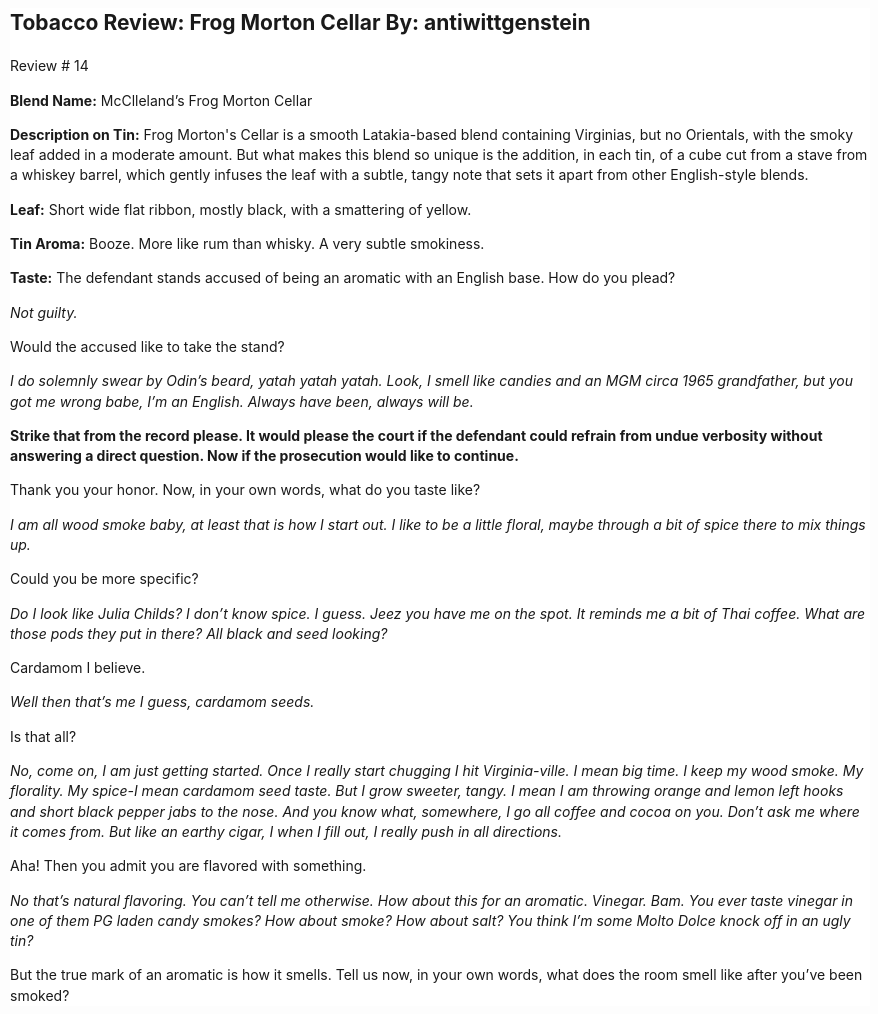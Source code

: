 Tobacco Review: Frog Morton Cellar
By: antiwittgenstein
---
Review # 14

**Blend Name:** McClleland’s Frog Morton Cellar

**Description on Tin:** Frog Morton's Cellar is a smooth Latakia-based blend containing Virginias, but no Orientals, with the smoky leaf added in a moderate amount. But what makes this blend so unique is the addition, in each tin, of a cube cut from a stave from a whiskey barrel, which gently infuses the leaf with a subtle, tangy note that sets it apart from other English-style blends.
 
**Leaf:** Short wide flat ribbon, mostly black, with a smattering of yellow.

**Tin Aroma:** Booze. More like rum than whisky. A very subtle smokiness.

**Taste:** The defendant stands accused of being an aromatic with an English base. How do you plead?

*Not guilty.*

Would the accused like to take the stand? 

*I do solemnly swear by Odin’s beard, yatah yatah yatah. Look, I smell like candies and an MGM circa 1965 grandfather, but you got me wrong babe, I’m an English. Always have been, always will be.*

**Strike that from the record please. It would please the court if the defendant could refrain from undue verbosity without answering a direct question. Now if the prosecution would like to continue.**

Thank you your honor. Now, in your own words, what do you taste like?

*I am all wood smoke baby, at least that is how I start out. I like to be a little floral, maybe through a bit of spice there to mix things up.*

Could you be more specific?

*Do I look like Julia Childs? I don’t know spice. I guess. Jeez you have me on the spot. It reminds me a bit of Thai coffee. What are those pods they put in there? All black and seed looking?*

Cardamom I believe.

*Well then that’s me I guess, cardamom seeds.*

Is that all?

*No, come on, I am just getting started. Once I really start chugging I hit Virginia-ville. I mean big time. I keep my wood smoke. My florality. My spice-I mean cardamom seed taste. But I grow sweeter, tangy. I mean I am throwing orange and lemon left hooks and short black pepper jabs to the nose. And you know what, somewhere, I go all coffee and cocoa on you. Don’t ask me where it comes from. But like an earthy cigar, I when I fill out, I really push in all directions.*

Aha! Then you admit you are flavored with something. 

*No that’s natural flavoring. You can’t tell me otherwise. How about this for an aromatic. Vinegar. Bam. You ever taste vinegar in one of them PG laden candy smokes? How about smoke? How about salt? You think I’m some Molto Dolce knock off in an ugly tin?*

But the true mark of an aromatic is how it smells. Tell us now, in your own words, what does the room smell like after you’ve been smoked?
